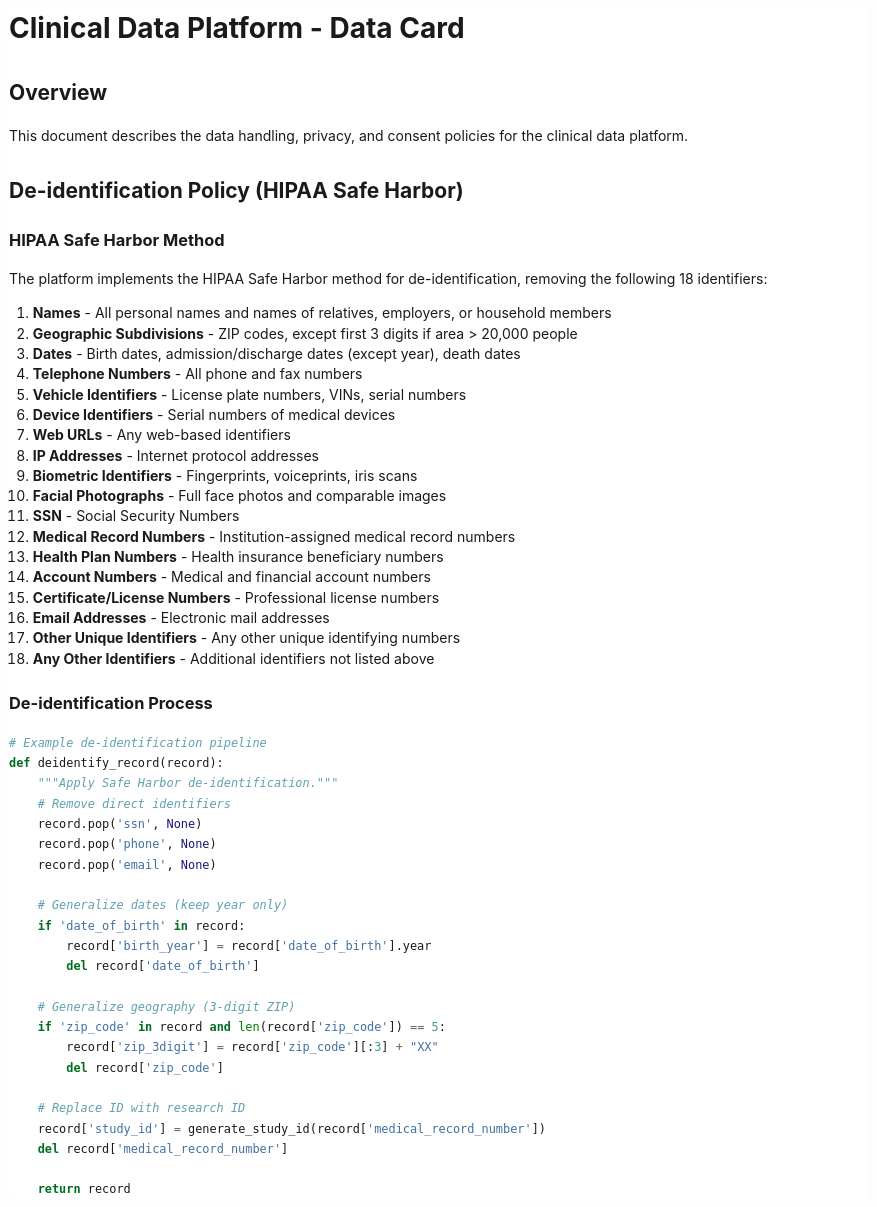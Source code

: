 # Clinical Data Platform - Data Card

## Overview
This document describes the data handling, privacy, and consent policies for the clinical data platform.

## De-identification Policy (HIPAA Safe Harbor)

### HIPAA Safe Harbor Method
The platform implements the HIPAA Safe Harbor method for de-identification, removing the following 18 identifiers:

1. **Names** - All personal names and names of relatives, employers, or household members
2. **Geographic Subdivisions** - ZIP codes, except first 3 digits if area > 20,000 people
3. **Dates** - Birth dates, admission/discharge dates (except year), death dates
4. **Telephone Numbers** - All phone and fax numbers
5. **Vehicle Identifiers** - License plate numbers, VINs, serial numbers
6. **Device Identifiers** - Serial numbers of medical devices
7. **Web URLs** - Any web-based identifiers
8. **IP Addresses** - Internet protocol addresses  
9. **Biometric Identifiers** - Fingerprints, voiceprints, iris scans
10. **Facial Photographs** - Full face photos and comparable images
11. **SSN** - Social Security Numbers
12. **Medical Record Numbers** - Institution-assigned medical record numbers
13. **Health Plan Numbers** - Health insurance beneficiary numbers
14. **Account Numbers** - Medical and financial account numbers
15. **Certificate/License Numbers** - Professional license numbers
16. **Email Addresses** - Electronic mail addresses
17. **Other Unique Identifiers** - Any other unique identifying numbers
18. **Any Other Identifiers** - Additional identifiers not listed above

### De-identification Process
```python
# Example de-identification pipeline
def deidentify_record(record):
    """Apply Safe Harbor de-identification."""
    # Remove direct identifiers
    record.pop('ssn', None)
    record.pop('phone', None)
    record.pop('email', None)
    
    # Generalize dates (keep year only)
    if 'date_of_birth' in record:
        record['birth_year'] = record['date_of_birth'].year
        del record['date_of_birth']
    
    # Generalize geography (3-digit ZIP)
    if 'zip_code' in record and len(record['zip_code']) == 5:
        record['zip_3digit'] = record['zip_code'][:3] + "XX"
        del record['zip_code']
    
    # Replace ID with research ID
    record['study_id'] = generate_study_id(record['medical_record_number'])
    del record['medical_record_number']
    
    return record
```
